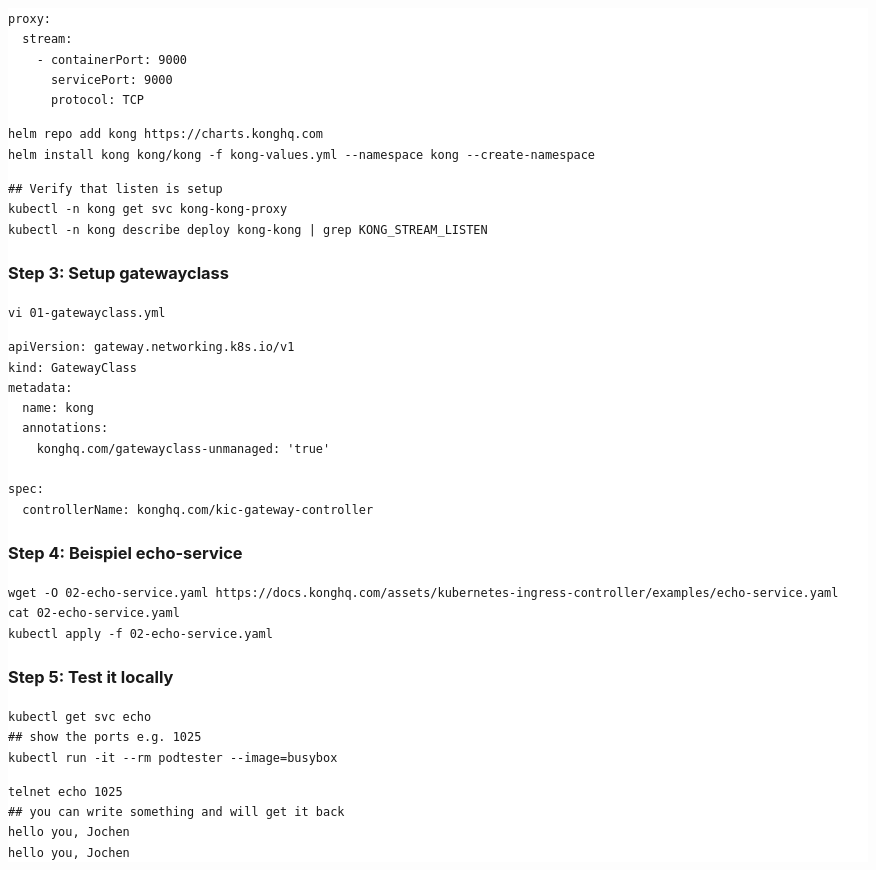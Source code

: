 ```
proxy:
  stream:
    - containerPort: 9000
      servicePort: 9000
      protocol: TCP
```

```
helm repo add kong https://charts.konghq.com
helm install kong kong/kong -f kong-values.yml --namespace kong --create-namespace
```

```
## Verify that listen is setup
kubectl -n kong get svc kong-kong-proxy
kubectl -n kong describe deploy kong-kong | grep KONG_STREAM_LISTEN
```

### Step 3: Setup gatewayclass 

```
vi 01-gatewayclass.yml
```

```
apiVersion: gateway.networking.k8s.io/v1
kind: GatewayClass
metadata:
  name: kong
  annotations:
    konghq.com/gatewayclass-unmanaged: 'true'

spec:
  controllerName: konghq.com/kic-gateway-controller
```

### Step 4: Beispiel echo-service 

```
wget -O 02-echo-service.yaml https://docs.konghq.com/assets/kubernetes-ingress-controller/examples/echo-service.yaml
cat 02-echo-service.yaml
kubectl apply -f 02-echo-service.yaml 
```

### Step 5: Test it locally 

```
kubectl get svc echo
## show the ports e.g. 1025
kubectl run -it --rm podtester --image=busybox
```

```
telnet echo 1025
## you can write something and will get it back
hello you, Jochen
hello you, Jochen
```
